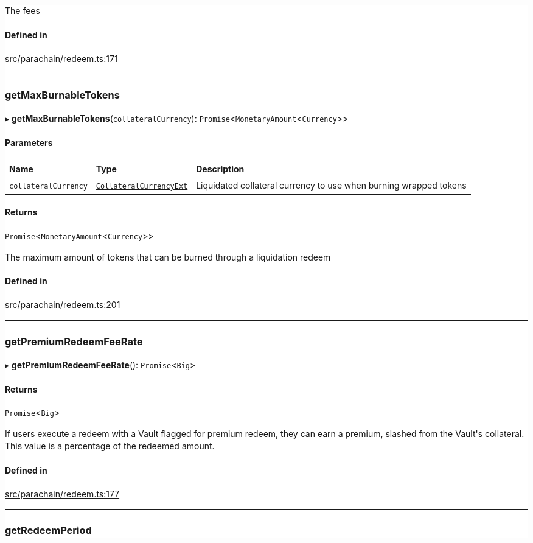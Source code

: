 The fees

#### Defined in

[src/parachain/redeem.ts:171](https://github.com/interlay/interbtc-api/blob/1c0379f56248ac2da57930d5704199f69f941aa8/src/parachain/redeem.ts#L171)

___

### <a id="getmaxburnabletokens" name="getmaxburnabletokens"></a> getMaxBurnableTokens

▸ **getMaxBurnableTokens**(`collateralCurrency`): `Promise`\<`MonetaryAmount`\<`Currency`\>\>

#### Parameters

| Name | Type | Description |
| :------ | :------ | :------ |
| `collateralCurrency` | [`CollateralCurrencyExt`](../modules.md#collateralcurrencyext) | Liquidated collateral currency to use when burning wrapped tokens |

#### Returns

`Promise`\<`MonetaryAmount`\<`Currency`\>\>

The maximum amount of tokens that can be burned through a liquidation redeem

#### Defined in

[src/parachain/redeem.ts:201](https://github.com/interlay/interbtc-api/blob/1c0379f56248ac2da57930d5704199f69f941aa8/src/parachain/redeem.ts#L201)

___

### <a id="getpremiumredeemfeerate" name="getpremiumredeemfeerate"></a> getPremiumRedeemFeeRate

▸ **getPremiumRedeemFeeRate**(): `Promise`\<`Big`\>

#### Returns

`Promise`\<`Big`\>

If users execute a redeem with a Vault flagged for premium redeem,
they can earn a premium, slashed from the Vault's collateral.
This value is a percentage of the redeemed amount.

#### Defined in

[src/parachain/redeem.ts:177](https://github.com/interlay/interbtc-api/blob/1c0379f56248ac2da57930d5704199f69f941aa8/src/parachain/redeem.ts#L177)

___

### <a id="getredeemperiod" name="getredeemperiod"></a> getRedeemPeriod
